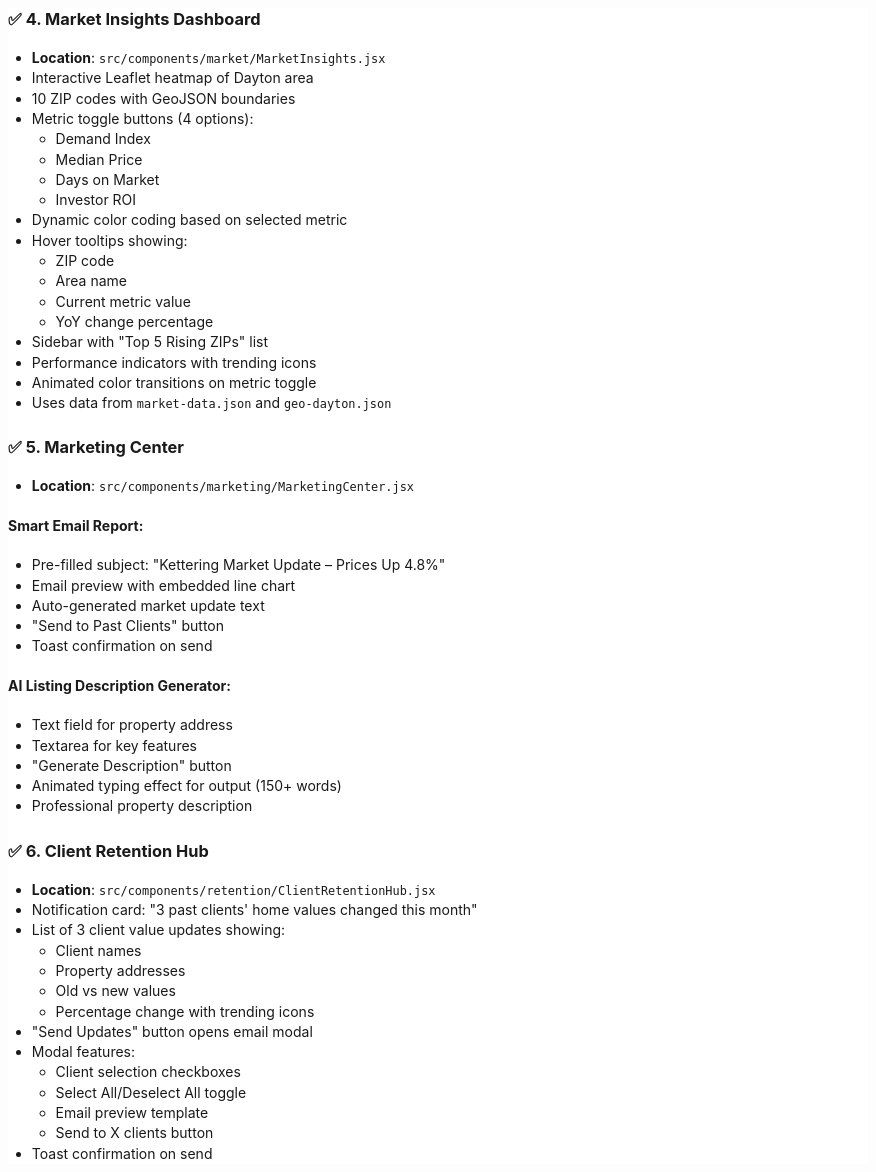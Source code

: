 ### ✅ 4. Market Insights Dashboard
- **Location**: `src/components/market/MarketInsights.jsx`
- Interactive Leaflet heatmap of Dayton area
- 10 ZIP codes with GeoJSON boundaries
- Metric toggle buttons (4 options):
  - Demand Index
  - Median Price
  - Days on Market
  - Investor ROI
- Dynamic color coding based on selected metric
- Hover tooltips showing:
  - ZIP code
  - Area name
  - Current metric value
  - YoY change percentage
- Sidebar with "Top 5 Rising ZIPs" list
- Performance indicators with trending icons
- Animated color transitions on metric toggle
- Uses data from `market-data.json` and `geo-dayton.json`

### ✅ 5. Marketing Center
- **Location**: `src/components/marketing/MarketingCenter.jsx`

#### Smart Email Report:
- Pre-filled subject: "Kettering Market Update – Prices Up 4.8%"
- Email preview with embedded line chart
- Auto-generated market update text
- "Send to Past Clients" button
- Toast confirmation on send

#### AI Listing Description Generator:
- Text field for property address
- Textarea for key features
- "Generate Description" button
- Animated typing effect for output (150+ words)
- Professional property description

### ✅ 6. Client Retention Hub
- **Location**: `src/components/retention/ClientRetentionHub.jsx`
- Notification card: "3 past clients' home values changed this month"
- List of 3 client value updates showing:
  - Client names
  - Property addresses
  - Old vs new values
  - Percentage change with trending icons
- "Send Updates" button opens email modal
- Modal features:
  - Client selection checkboxes
  - Select All/Deselect All toggle
  - Email preview template
  - Send to X clients button
- Toast confirmation on send

